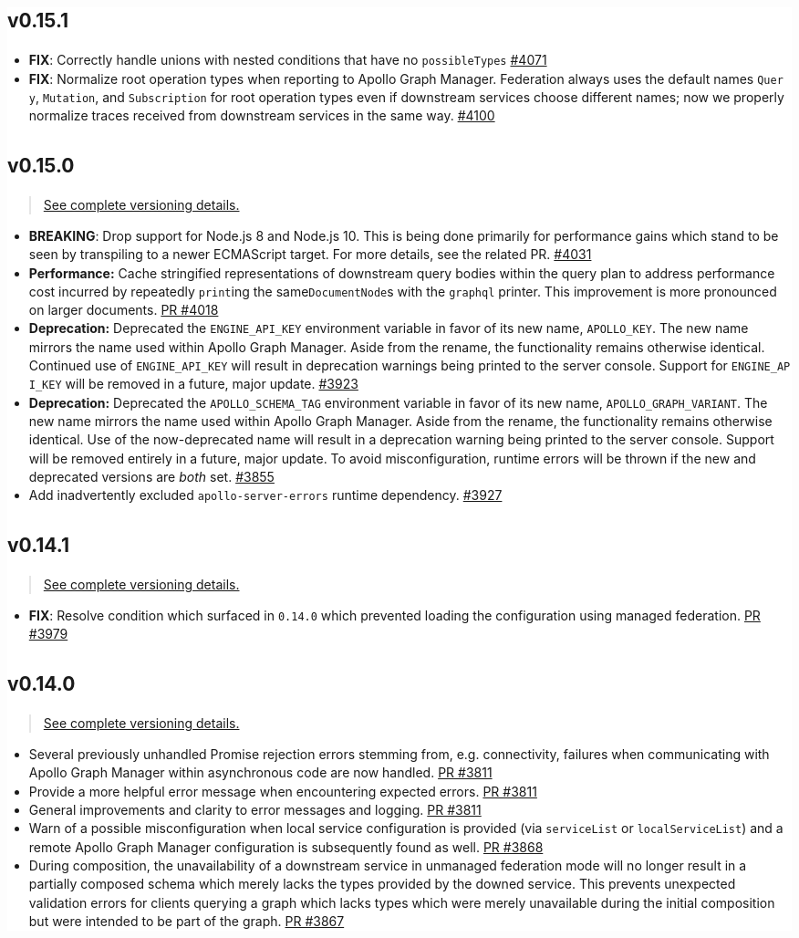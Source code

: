 ## v0.15.1

- __FIX__: Correctly handle unions with nested conditions that have no `possibleTypes` [#4071](https://github.com/apollographql/apollo-server/pull/4071)
- __FIX__: Normalize root operation types when reporting to Apollo Graph Manager. Federation always uses the default names `Query`, `Mutation`, and `Subscription` for root operation types even if downstream services choose different names; now we properly normalize traces received from downstream services in the same way. [#4100](https://github.com/apollographql/apollo-server/pull/4100)

## v0.15.0

> [See complete versioning details.](https://github.com/apollographql/apollo-server/commit/e37384a49b2bf474eed0de3e9f4a1bebaeee64c7)

- __BREAKING__: Drop support for Node.js 8 and Node.js 10.  This is being done primarily for performance gains which stand to be seen by transpiling to a newer ECMAScript target.  For more details, see the related PR.  [#4031](https://github.com/apollographql/apollo-server/pull/4031)
- __Performance:__ Cache stringified representations of downstream query bodies within the query plan to address performance cost incurred by repeatedly `print`ing the same`DocumentNode`s with the `graphql` printer.  This improvement is more pronounced on larger documents.  [PR #4018](https://github.com/apollographql/apollo-server/pull/4018)
- __Deprecation:__ Deprecated the `ENGINE_API_KEY` environment variable in favor of its new name, `APOLLO_KEY`.  The new name mirrors the name used within Apollo Graph Manager.  Aside from the rename, the functionality remains otherwise identical.  Continued use of `ENGINE_API_KEY` will result in deprecation warnings being printed to the server console.  Support for `ENGINE_API_KEY` will be removed in a future, major update.  [#3923](https://github.com/apollographql/apollo-server/pull/3923)
- __Deprecation:__ Deprecated the `APOLLO_SCHEMA_TAG` environment variable in favor of its new name, `APOLLO_GRAPH_VARIANT`.  The new name mirrors the name used within Apollo Graph Manager.  Aside from the rename, the functionality remains otherwise identical.  Use of the now-deprecated name will result in a deprecation warning being printed to the server console.  Support will be removed entirely in a future, major update.  To avoid misconfiguration, runtime errors will be thrown if the new and deprecated versions are _both_ set. [#3855](https://github.com/apollographql/apollo-server/pull/3855)
- Add inadvertently excluded `apollo-server-errors` runtime dependency. [#3927](https://github.com/apollographql/apollo-server/pull/3927)

## v0.14.1

> [See complete versioning details.](https://github.com/apollographql/apollo-server/commit/b898396e9fcd3b9092b168f9aac8466ca186fa6b)

- __FIX__: Resolve condition which surfaced in `0.14.0` which prevented loading the configuration using managed federation. [PR #3979](https://github.com/apollographql/apollo-server/pull/3979)

## v0.14.0

> [See complete versioning details.](https://github.com/apollographql/apollo-server/commit/71a3863f59f4ab2c9052c316479d94c6708c4309)

- Several previously unhandled Promise rejection errors stemming from, e.g. connectivity, failures when communicating with Apollo Graph Manager within asynchronous code are now handled. [PR #3811](https://github.com/apollographql/apollo-server/pull/3811)
- Provide a more helpful error message when encountering expected errors. [PR #3811](https://github.com/apollographql/apollo-server/pull/3811)
- General improvements and clarity to error messages and logging. [PR #3811](https://github.com/apollographql/apollo-server/pull/3811)
- Warn of a possible misconfiguration when local service configuration is provided (via `serviceList` or `localServiceList`) and a remote Apollo Graph Manager configuration is subsequently found as well. [PR #3868](https://github.com/apollographql/apollo-server/pull/3868)
- During composition, the unavailability of a downstream service in unmanaged federation mode will no longer result in a partially composed schema which merely lacks the types provided by the downed service.  This prevents unexpected validation errors for clients querying a graph which lacks types which were merely unavailable during the initial composition but were intended to be part of the graph. [PR #3867](https://github.com/apollographql/apollo-server/pull/3867)
